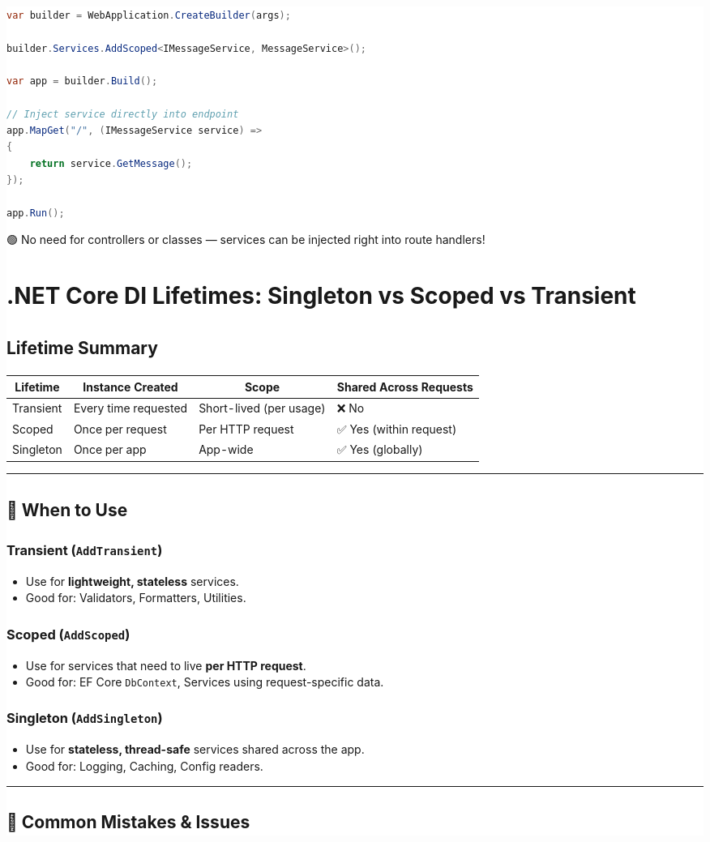 ```csharp
var builder = WebApplication.CreateBuilder(args);

builder.Services.AddScoped<IMessageService, MessageService>();

var app = builder.Build();

// Inject service directly into endpoint
app.MapGet("/", (IMessageService service) =>
{
    return service.GetMessage();
});

app.Run();
```
🟢 No need for controllers or classes — services can be injected right into route handlers!

# .NET Core DI Lifetimes: Singleton vs Scoped vs Transient

## Lifetime Summary

| Lifetime   | Instance Created     | Scope                    | Shared Across Requests |
|------------|----------------------|--------------------------|-------------------------|
| Transient  | Every time requested | Short-lived (per usage) | ❌ No                  |
| Scoped     | Once per request     | Per HTTP request         | ✅ Yes (within request) |
| Singleton  | Once per app         | App-wide                 | ✅ Yes (globally)       |

---

## 🎯 When to Use

### Transient (`AddTransient`)
- Use for **lightweight, stateless** services.
- Good for: Validators, Formatters, Utilities.

### Scoped (`AddScoped`)
- Use for services that need to live **per HTTP request**.
- Good for: EF Core `DbContext`, Services using request-specific data.

### Singleton (`AddSingleton`)
- Use for **stateless, thread-safe** services shared across the app.
- Good for: Logging, Caching, Config readers.

---

## 🚨 Common Mistakes & Issues
